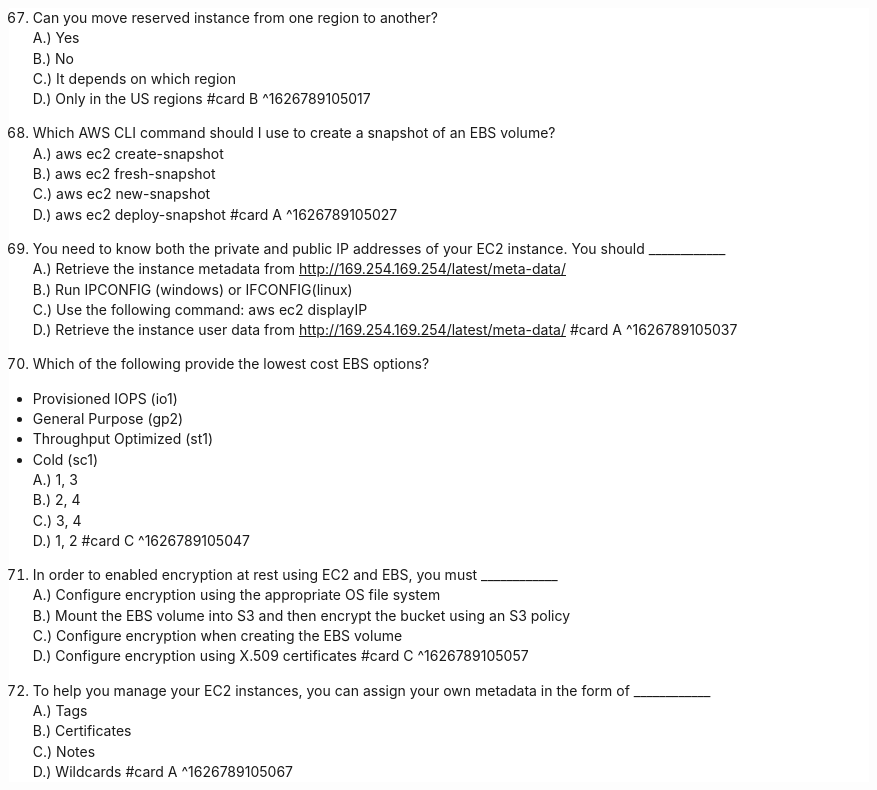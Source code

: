 67. Can you move reserved instance from one region to another?  
A.) Yes  
B.) No  
C.) It depends on which region  
D.) Only in the US regions
#card 
B
^1626789105017

68. Which AWS CLI command should I use to create a snapshot of an EBS volume?  
A.) aws ec2 create-snapshot  
B.) aws ec2 fresh-snapshot  
C.) aws ec2 new-snapshot  
D.) aws ec2 deploy-snapshot
#card 
A
^1626789105027

69. You need to know both the private and public IP addresses of your EC2 instance. You should ____________  
A.) Retrieve the instance metadata from http://169.254.169.254/latest/meta-data/  
B.) Run IPCONFIG (windows) or IFCONFIG(linux)  
C.) Use the following command: aws ec2 displayIP  
D.) Retrieve the instance user data from http://169.254.169.254/latest/meta-data/
#card 
A
^1626789105037

70. Which of the following provide the lowest cost EBS options?  
- Provisioned IOPS (io1)  
- General Purpose (gp2)  
- Throughput Optimized (st1)  
- Cold (sc1)  
A.) 1, 3  
B.) 2, 4  
C.) 3, 4  
D.) 1, 2
#card 
C
^1626789105047

71. In order to enabled encryption at rest using EC2 and EBS, you must ____________  
A.) Configure encryption using the appropriate OS file system  
B.) Mount the EBS volume into S3 and then encrypt the bucket using an S3 policy  
C.) Configure encryption when creating the EBS volume  
D.) Configure encryption using X.509 certificates
#card 
C
^1626789105057

72. To help you manage your EC2 instances, you can assign your own metadata in the form of ____________  
A.) Tags  
B.) Certificates  
C.) Notes  
D.) Wildcards
#card 
A
^1626789105067
